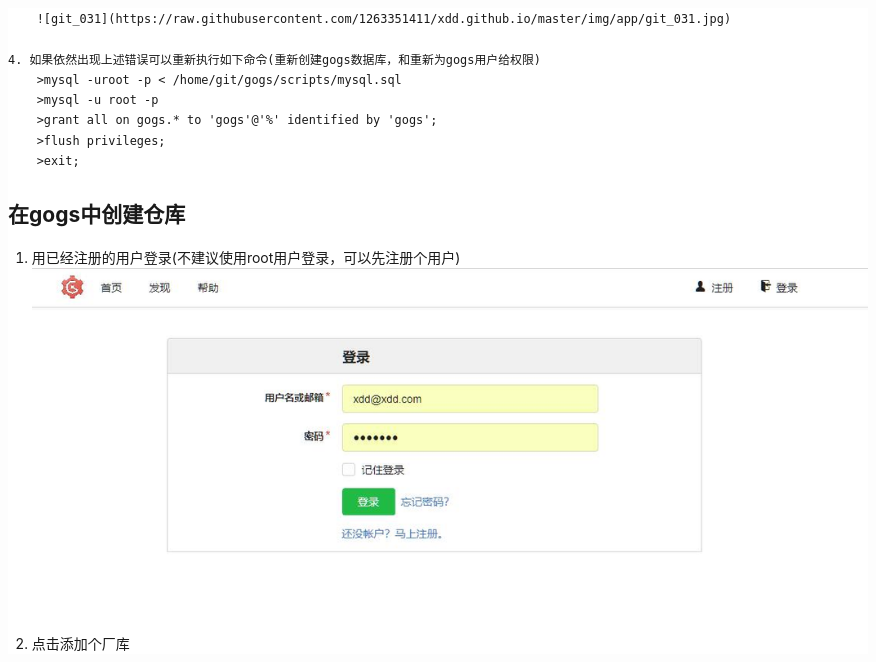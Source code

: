         ![git_031](https://raw.githubusercontent.com/1263351411/xdd.github.io/master/img/app/git_031.jpg)  

    4. 如果依然出现上述错误可以重新执行如下命令(重新创建gogs数据库，和重新为gogs用户给权限)
        >mysql -uroot -p < /home/git/gogs/scripts/mysql.sql  
        >mysql -u root -p  
        >grant all on gogs.* to 'gogs'@'%' identified by 'gogs';  
        >flush privileges;
        >exit;

## 在gogs中创建仓库

1. 用已经注册的用户登录(不建议使用root用户登录，可以先注册个用户)
    ![git_032](https://raw.githubusercontent.com/1263351411/xdd.github.io/master/img/app/git_032.jpg)  
2. 点击添加个厂库